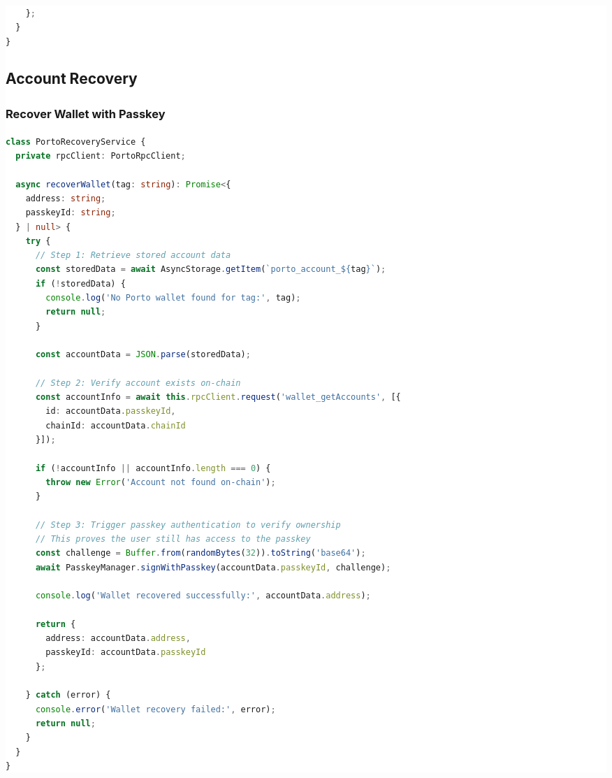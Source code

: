 ```typescript
    };
  }
}
```

## Account Recovery

### Recover Wallet with Passkey

```typescript
class PortoRecoveryService {
  private rpcClient: PortoRpcClient;
  
  async recoverWallet(tag: string): Promise<{
    address: string;
    passkeyId: string;
  } | null> {
    try {
      // Step 1: Retrieve stored account data
      const storedData = await AsyncStorage.getItem(`porto_account_${tag}`);
      if (!storedData) {
        console.log('No Porto wallet found for tag:', tag);
        return null;
      }
      
      const accountData = JSON.parse(storedData);
      
      // Step 2: Verify account exists on-chain
      const accountInfo = await this.rpcClient.request('wallet_getAccounts', [{
        id: accountData.passkeyId,
        chainId: accountData.chainId
      }]);
      
      if (!accountInfo || accountInfo.length === 0) {
        throw new Error('Account not found on-chain');
      }
      
      // Step 3: Trigger passkey authentication to verify ownership
      // This proves the user still has access to the passkey
      const challenge = Buffer.from(randomBytes(32)).toString('base64');
      await PasskeyManager.signWithPasskey(accountData.passkeyId, challenge);
      
      console.log('Wallet recovered successfully:', accountData.address);
      
      return {
        address: accountData.address,
        passkeyId: accountData.passkeyId
      };
      
    } catch (error) {
      console.error('Wallet recovery failed:', error);
      return null;
    }
  }
}
```
